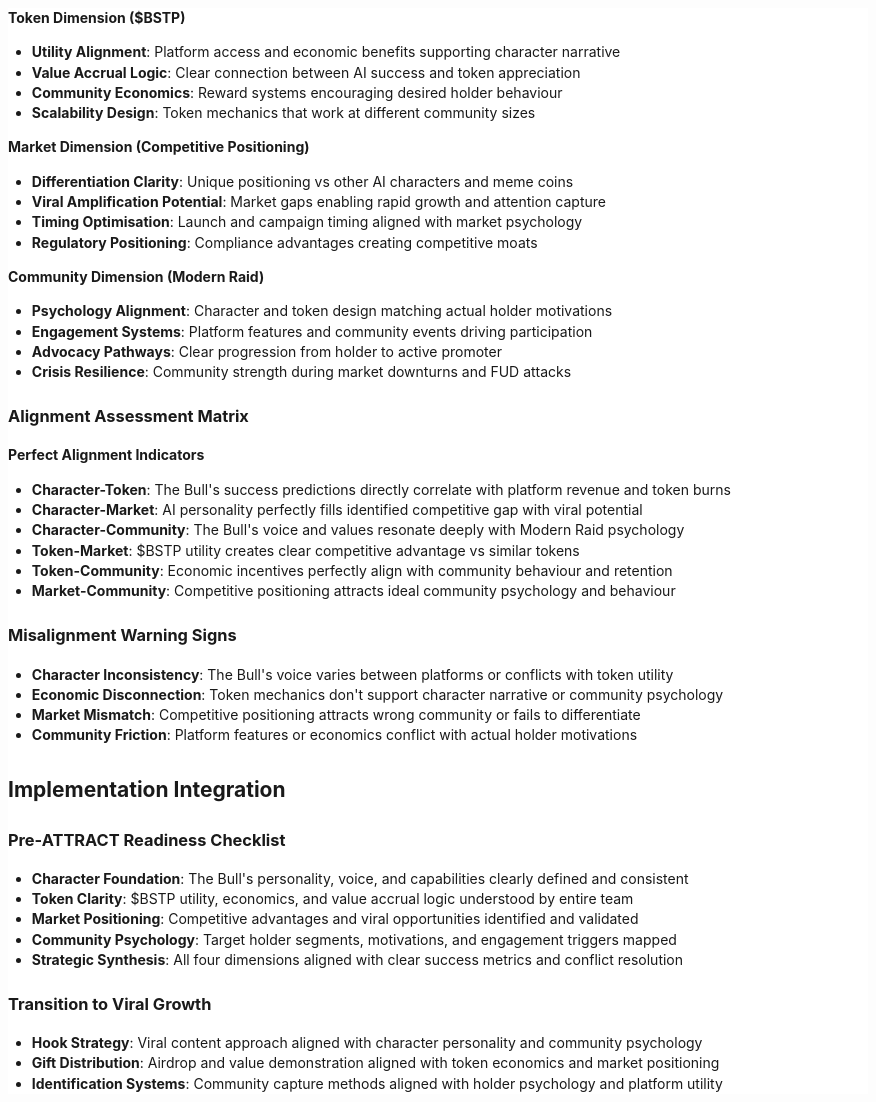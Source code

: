 **Token Dimension ($BSTP)**
- **Utility Alignment**: Platform access and economic benefits supporting character narrative
- **Value Accrual Logic**: Clear connection between AI success and token appreciation
- **Community Economics**: Reward systems encouraging desired holder behaviour
- **Scalability Design**: Token mechanics that work at different community sizes

**Market Dimension (Competitive Positioning)**
- **Differentiation Clarity**: Unique positioning vs other AI characters and meme coins
- **Viral Amplification Potential**: Market gaps enabling rapid growth and attention capture
- **Timing Optimisation**: Launch and campaign timing aligned with market psychology
- **Regulatory Positioning**: Compliance advantages creating competitive moats

**Community Dimension (Modern Raid)**
- **Psychology Alignment**: Character and token design matching actual holder motivations
- **Engagement Systems**: Platform features and community events driving participation
- **Advocacy Pathways**: Clear progression from holder to active promoter
- **Crisis Resilience**: Community strength during market downturns and FUD attacks

### Alignment Assessment Matrix

**Perfect Alignment Indicators**
- **Character-Token**: The Bull's success predictions directly correlate with platform revenue and token burns
- **Character-Market**: AI personality perfectly fills identified competitive gap with viral potential
- **Character-Community**: The Bull's voice and values resonate deeply with Modern Raid psychology
- **Token-Market**: $BSTP utility creates clear competitive advantage vs similar tokens
- **Token-Community**: Economic incentives perfectly align with community behaviour and retention
- **Market-Community**: Competitive positioning attracts ideal community psychology and behaviour

### Misalignment Warning Signs
- **Character Inconsistency**: The Bull's voice varies between platforms or conflicts with token utility
- **Economic Disconnection**: Token mechanics don't support character narrative or community psychology
- **Market Mismatch**: Competitive positioning attracts wrong community or fails to differentiate
- **Community Friction**: Platform features or economics conflict with actual holder motivations

## Implementation Integration

### Pre-ATTRACT Readiness Checklist
- **Character Foundation**: The Bull's personality, voice, and capabilities clearly defined and consistent
- **Token Clarity**: $BSTP utility, economics, and value accrual logic understood by entire team
- **Market Positioning**: Competitive advantages and viral opportunities identified and validated
- **Community Psychology**: Target holder segments, motivations, and engagement triggers mapped
- **Strategic Synthesis**: All four dimensions aligned with clear success metrics and conflict resolution

### Transition to Viral Growth
- **Hook Strategy**: Viral content approach aligned with character personality and community psychology
- **Gift Distribution**: Airdrop and value demonstration aligned with token economics and market positioning
- **Identification Systems**: Community capture methods aligned with holder psychology and platform utility
